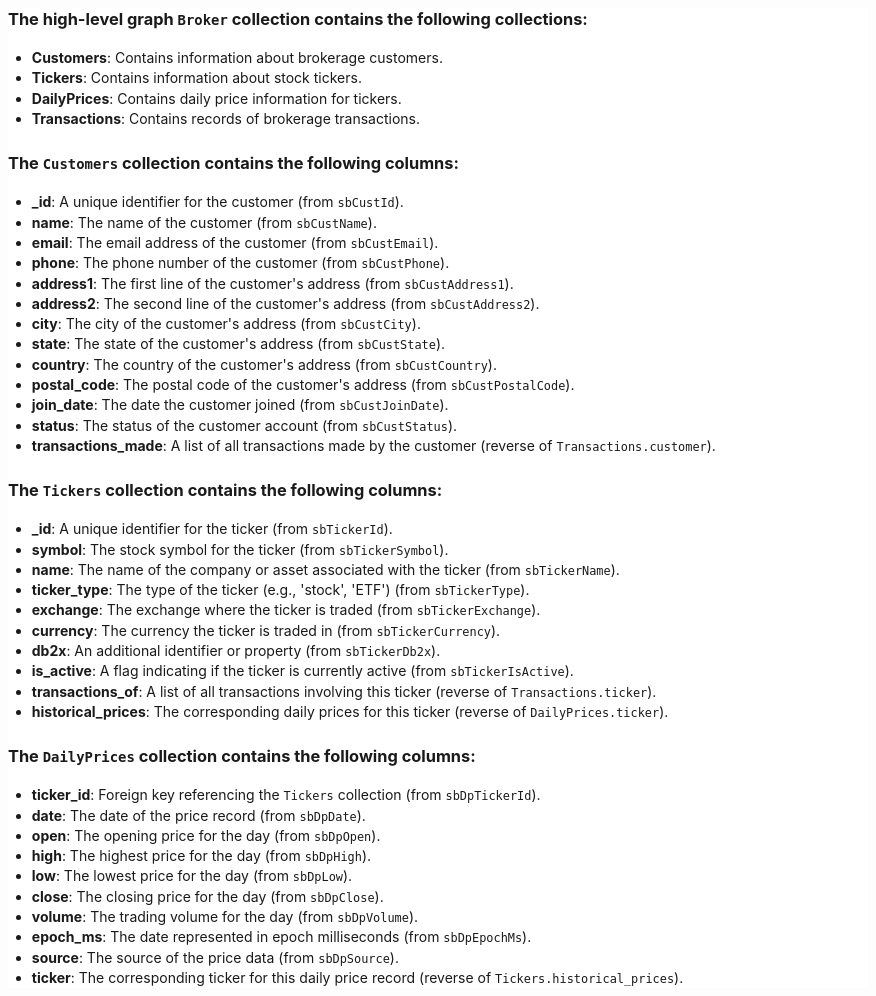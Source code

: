 ### The high-level graph `Broker` collection contains the following collections:
- **Customers**: Contains information about brokerage customers.
- **Tickers**: Contains information about stock tickers.
- **DailyPrices**: Contains daily price information for tickers.
- **Transactions**: Contains records of brokerage transactions.

### The `Customers` collection contains the following columns:
- **_id**: A unique identifier for the customer (from `sbCustId`).
- **name**: The name of the customer (from `sbCustName`).
- **email**: The email address of the customer (from `sbCustEmail`).
- **phone**: The phone number of the customer (from `sbCustPhone`).
- **address1**: The first line of the customer's address (from `sbCustAddress1`).
- **address2**: The second line of the customer's address (from `sbCustAddress2`).
- **city**: The city of the customer's address (from `sbCustCity`).
- **state**: The state of the customer's address (from `sbCustState`).
- **country**: The country of the customer's address (from `sbCustCountry`).
- **postal_code**: The postal code of the customer's address (from `sbCustPostalCode`).
- **join_date**: The date the customer joined (from `sbCustJoinDate`).
- **status**: The status of the customer account (from `sbCustStatus`).
- **transactions_made**: A list of all transactions made by the customer (reverse of `Transactions.customer`).

### The `Tickers` collection contains the following columns:
- **_id**: A unique identifier for the ticker (from `sbTickerId`).
- **symbol**: The stock symbol for the ticker (from `sbTickerSymbol`).
- **name**: The name of the company or asset associated with the ticker (from `sbTickerName`).
- **ticker_type**: The type of the ticker (e.g., 'stock', 'ETF') (from `sbTickerType`).
- **exchange**: The exchange where the ticker is traded (from `sbTickerExchange`).
- **currency**: The currency the ticker is traded in (from `sbTickerCurrency`).
- **db2x**: An additional identifier or property (from `sbTickerDb2x`).
- **is_active**: A flag indicating if the ticker is currently active (from `sbTickerIsActive`).
- **transactions_of**: A list of all transactions involving this ticker (reverse of `Transactions.ticker`).
- **historical_prices**: The corresponding daily prices for this ticker (reverse of `DailyPrices.ticker`).

### The `DailyPrices` collection contains the following columns:
- **ticker_id**: Foreign key referencing the `Tickers` collection (from `sbDpTickerId`).
- **date**: The date of the price record (from `sbDpDate`).
- **open**: The opening price for the day (from `sbDpOpen`).
- **high**: The highest price for the day (from `sbDpHigh`).
- **low**: The lowest price for the day (from `sbDpLow`).
- **close**: The closing price for the day (from `sbDpClose`).
- **volume**: The trading volume for the day (from `sbDpVolume`).
- **epoch_ms**: The date represented in epoch milliseconds (from `sbDpEpochMs`).
- **source**: The source of the price data (from `sbDpSource`).
- **ticker**: The corresponding ticker for this daily price record (reverse of `Tickers.historical_prices`).

